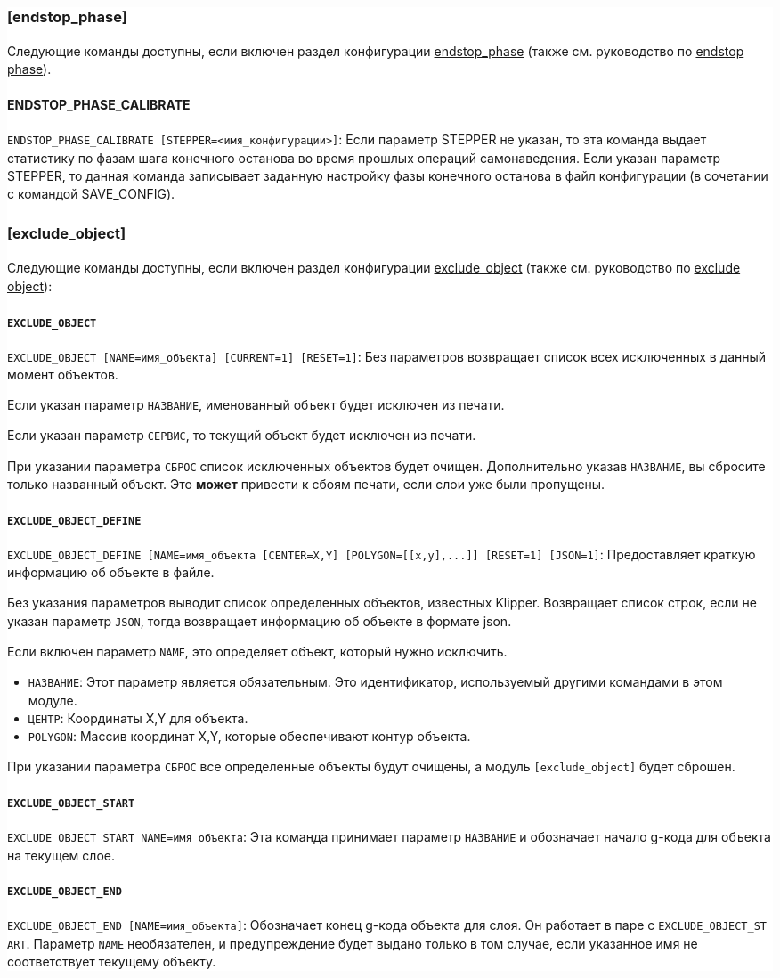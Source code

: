### [endstop_phase]

Следующие команды доступны, если включен раздел конфигурации [endstop_phase](Config_Reference.md#endstop_phase) (также см. руководство по [endstop phase](Endstop_Phase.md)).

#### ENDSTOP_PHASE_CALIBRATE

`ENDSTOP_PHASE_CALIBRATE [STEPPER=<имя_конфигурации>]`: Если параметр STEPPER не указан, то эта команда выдает статистику по фазам шага конечного останова во время прошлых операций самонаведения. Если указан параметр STEPPER, то данная команда записывает заданную настройку фазы конечного останова в файл конфигурации (в сочетании с командой SAVE_CONFIG).

### [exclude_object]

Следующие команды доступны, если включен раздел конфигурации [exclude_object](Config_Reference.md#exclude_object) (также см. руководство по [exclude object](Exclude_Object.md)):

#### `EXCLUDE_OBJECT`

`EXCLUDE_OBJECT [NAME=имя_объекта] [CURRENT=1] [RESET=1]`: Без параметров возвращает список всех исключенных в данный момент объектов.

Если указан параметр `НАЗВАНИЕ`, именованный объект будет исключен из печати.

Если указан параметр `СЕРВИС`, то текущий объект будет исключен из печати.

При указании параметра `СБРОС` список исключенных объектов будет очищен. Дополнительно указав `НАЗВАНИЕ`, вы сбросите только названный объект. Это **может** привести к сбоям печати, если слои уже были пропущены.

#### `EXCLUDE_OBJECT_DEFINE`

`EXCLUDE_OBJECT_DEFINE [NAME=имя_объекта [CENTER=X,Y] [POLYGON=[[x,y],...]] [RESET=1] [JSON=1]`: Предоставляет краткую информацию об объекте в файле.

Без указания параметров выводит список определенных объектов, известных Klipper. Возвращает список строк, если не указан параметр `JSON`, тогда возвращает информацию об объекте в формате json.

Если включен параметр `NAME`, это определяет объект, который нужно исключить.

- `НАЗВАНИЕ`: Этот параметр является обязательным. Это идентификатор, используемый другими командами в этом модуле.
- `ЦЕНТР`: Координаты X,Y для объекта.
- `POLYGON`: Массив координат X,Y, которые обеспечивают контур объекта.

При указании параметра `СБРОС` все определенные объекты будут очищены, а модуль `[exclude_object]` будет сброшен.

#### `EXCLUDE_OBJECT_START`

`EXCLUDE_OBJECT_START NAME=имя_объекта`: Эта команда принимает параметр `НАЗВАНИЕ` и обозначает начало g-кода для объекта на текущем слое.

#### `EXCLUDE_OBJECT_END`

`EXCLUDE_OBJECT_END [NAME=имя_объекта]`: Обозначает конец g-кода объекта для слоя. Он работает в паре с `EXCLUDE_OBJECT_START`. Параметр `NAME` необязателен, и предупреждение будет выдано только в том случае, если указанное имя не соответствует текущему объекту.
